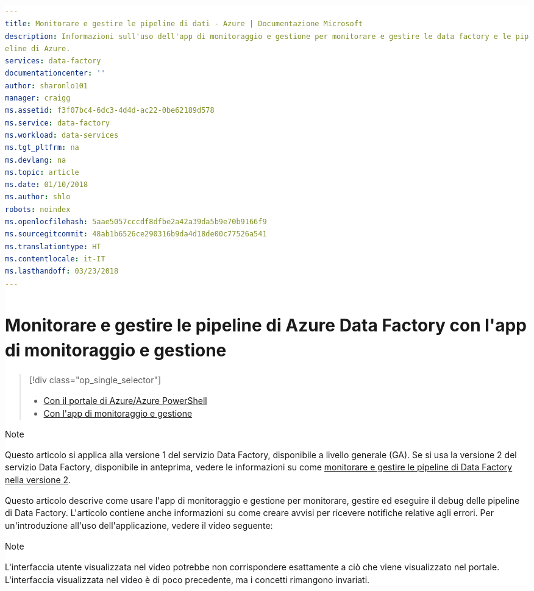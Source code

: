 ```yaml
---
title: Monitorare e gestire le pipeline di dati - Azure | Documentazione Microsoft
description: Informazioni sull'uso dell'app di monitoraggio e gestione per monitorare e gestire le data factory e le pipeline di Azure.
services: data-factory
documentationcenter: ''
author: sharonlo101
manager: craigg
ms.assetid: f3f07bc4-6dc3-4d4d-ac22-0be62189d578
ms.service: data-factory
ms.workload: data-services
ms.tgt_pltfrm: na
ms.devlang: na
ms.topic: article
ms.date: 01/10/2018
ms.author: shlo
robots: noindex
ms.openlocfilehash: 5aae5057cccdf8dfbe2a42a39da5b9e70b9166f9
ms.sourcegitcommit: 48ab1b6526ce290316b9da4d18de00c77526a541
ms.translationtype: HT
ms.contentlocale: it-IT
ms.lasthandoff: 03/23/2018
---
```

# <a name="monitor-and-manage-azure-data-factory-pipelines-by-using-the-monitoring-and-management-app"></a>Monitorare e gestire le pipeline di Azure Data Factory con l'app di monitoraggio e gestione
> [!div class="op_single_selector"]
> * [Con il portale di Azure/Azure PowerShell](data-factory-monitor-manage-pipelines.md)
> * [Con l'app di monitoraggio e gestione](data-factory-monitor-manage-app.md)
>
>

> [!NOTE]
> Questo articolo si applica alla versione 1 del servizio Data Factory, disponibile a livello generale (GA). Se si usa la versione 2 del servizio Data Factory, disponibile in anteprima, vedere le informazioni su come [monitorare e gestire le pipeline di Data Factory nella versione 2](../monitor-visually.md).

Questo articolo descrive come usare l'app di monitoraggio e gestione per monitorare, gestire ed eseguire il debug delle pipeline di Data Factory. L'articolo contiene anche informazioni su come creare avvisi per ricevere notifiche relative agli errori. Per un'introduzione all'uso dell'applicazione, vedere il video seguente:

> [!NOTE]
> L'interfaccia utente visualizzata nel video potrebbe non corrispondere esattamente a ciò che viene visualizzato nel portale. L'interfaccia visualizzata nel video è di poco precedente, ma i concetti rimangono invariati. 
